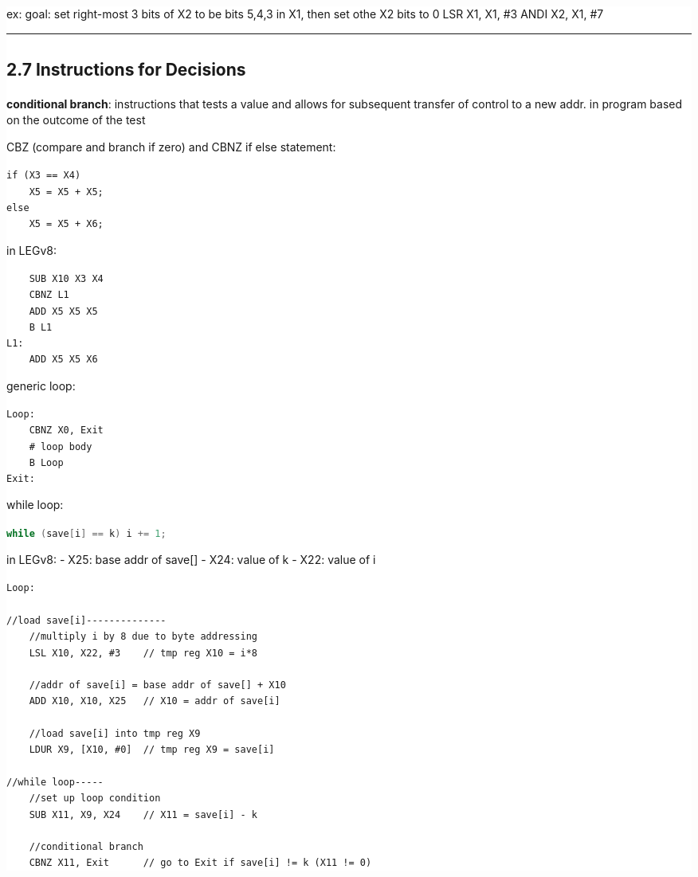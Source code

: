 ex:
	goal: set right-most 3 bits of X2 to be bits 5,4,3 in X1, then set othe X2 bits to 0
		LSR X1, X1, #3
		ANDI X2, X1, #7


---
## 2.7 Instructions for Decisions
**conditional branch**: instructions that tests a value and allows for subsequent transfer of control to a new addr. in program based on the outcome of the test

CBZ (compare and branch if zero) and CBNZ
if else statement:
```pseudo
if (X3 == X4)
	X5 = X5 + X5;
else
	X5 = X5 + X6;
```
in LEGv8:
```LEGv8
	SUB X10 X3 X4
	CBNZ L1
	ADD X5 X5 X5
	B L1
L1:
	ADD X5 X5 X6
```

generic loop:
```LEGv8
Loop:
	CBNZ X0, Exit
	# loop body
	B Loop
Exit:
```

while loop:
```C
while (save[i] == k) i += 1;
```
in LEGv8:
	- X25: base addr of save[]
	- X24: value of k
	- X22: value of i
```LEGv8
Loop:

//load save[i]--------------
	//multiply i by 8 due to byte addressing
	LSL X10, X22, #3    // tmp reg X10 = i*8

	//addr of save[i] = base addr of save[] + X10
	ADD X10, X10, X25   // X10 = addr of save[i]

	//load save[i] into tmp reg X9
	LDUR X9, [X10, #0]  // tmp reg X9 = save[i]

//while loop-----
	//set up loop condition
	SUB X11, X9, X24    // X11 = save[i] - k

	//conditional branch
	CBNZ X11, Exit      // go to Exit if save[i] != k (X11 != 0)

```